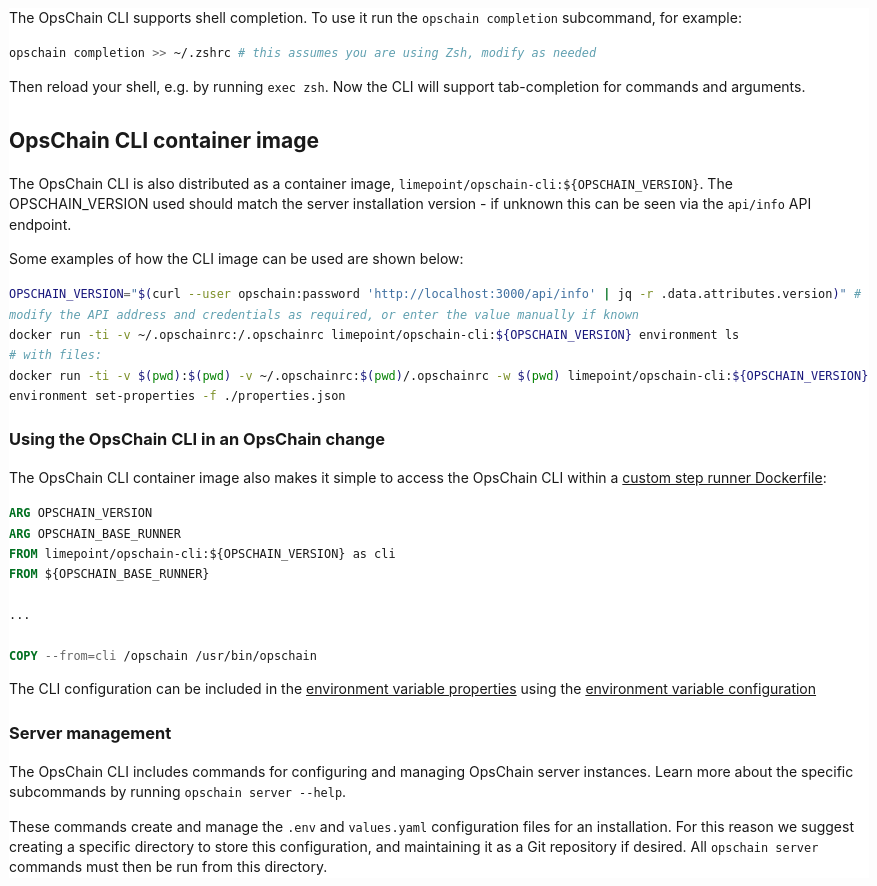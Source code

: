 The OpsChain CLI supports shell completion. To use it run the `opschain completion` subcommand, for example:

```bash
opschain completion >> ~/.zshrc # this assumes you are using Zsh, modify as needed
```

Then reload your shell, e.g. by running `exec zsh`. Now the CLI will support tab-completion for commands and arguments.

## OpsChain CLI container image

The OpsChain CLI is also distributed as a container image, `limepoint/opschain-cli:${OPSCHAIN_VERSION}`. The OPSCHAIN_VERSION used should match the server installation version - if unknown this can be seen via the `api/info` API endpoint.

Some examples of how the CLI image can be used are shown below:

```bash
OPSCHAIN_VERSION="$(curl --user opschain:password 'http://localhost:3000/api/info' | jq -r .data.attributes.version)" # modify the API address and credentials as required, or enter the value manually if known
docker run -ti -v ~/.opschainrc:/.opschainrc limepoint/opschain-cli:${OPSCHAIN_VERSION} environment ls
# with files:
docker run -ti -v $(pwd):$(pwd) -v ~/.opschainrc:$(pwd)/.opschainrc -w $(pwd) limepoint/opschain-cli:${OPSCHAIN_VERSION} environment set-properties -f ./properties.json
```

### Using the OpsChain CLI in an OpsChain change

The OpsChain CLI container image also makes it simple to access the OpsChain CLI within a [custom step runner Dockerfile](concepts/step-runner.md#custom-step-runner-dockerfiles):

```dockerfile
ARG OPSCHAIN_VERSION
ARG OPSCHAIN_BASE_RUNNER
FROM limepoint/opschain-cli:${OPSCHAIN_VERSION} as cli
FROM ${OPSCHAIN_BASE_RUNNER}

...

COPY --from=cli /opschain /usr/bin/opschain
```

The CLI configuration can be included in the [environment variable properties](concepts/properties.md#environment-variables) using the [environment variable configuration](#environment-variable-configuration)

### Server management

The OpsChain CLI includes commands for configuring and managing OpsChain server instances. Learn more about the specific subcommands by running `opschain server --help`.

These commands create and manage the `.env` and `values.yaml` configuration files for an installation. For this reason we suggest creating a specific directory to store this configuration, and maintaining it as a Git repository if desired. All `opschain server` commands must then be run from this directory.
